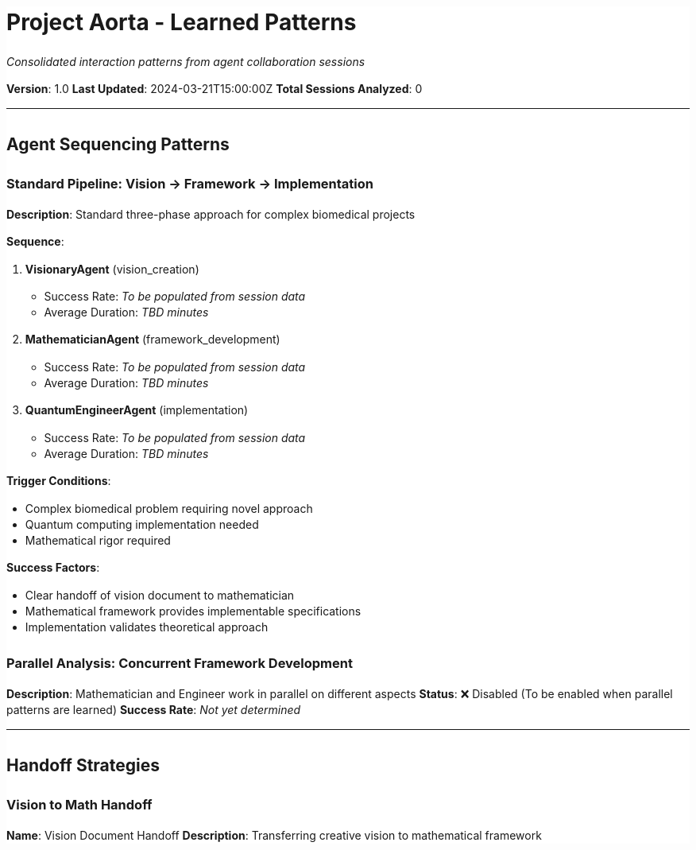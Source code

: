 # Project Aorta - Learned Patterns

*Consolidated interaction patterns from agent collaboration sessions*

**Version**: 1.0
**Last Updated**: 2024-03-21T15:00:00Z
**Total Sessions Analyzed**: 0

---

## Agent Sequencing Patterns

### Standard Pipeline: Vision → Framework → Implementation

**Description**: Standard three-phase approach for complex biomedical projects

**Sequence**:
1. **VisionaryAgent** (vision_creation)
   - Success Rate: *To be populated from session data*
   - Average Duration: *TBD minutes*

2. **MathematicianAgent** (framework_development)
   - Success Rate: *To be populated from session data*
   - Average Duration: *TBD minutes*

3. **QuantumEngineerAgent** (implementation)
   - Success Rate: *To be populated from session data*
   - Average Duration: *TBD minutes*

**Trigger Conditions**:
- Complex biomedical problem requiring novel approach
- Quantum computing implementation needed
- Mathematical rigor required

**Success Factors**:
- Clear handoff of vision document to mathematician
- Mathematical framework provides implementable specifications
- Implementation validates theoretical approach

### Parallel Analysis: Concurrent Framework Development

**Description**: Mathematician and Engineer work in parallel on different aspects
**Status**: ❌ Disabled (To be enabled when parallel patterns are learned)
**Success Rate**: *Not yet determined*

---

## Handoff Strategies

### Vision to Math Handoff

**Name**: Vision Document Handoff
**Description**: Transferring creative vision to mathematical framework
